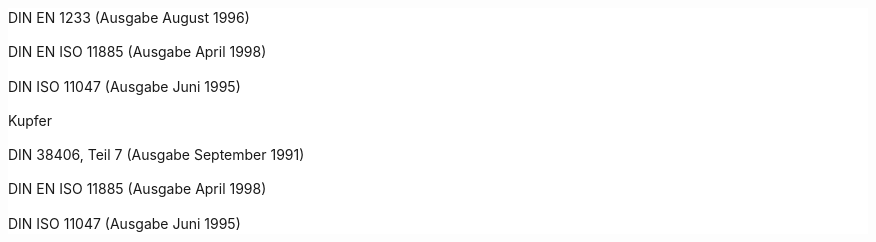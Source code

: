 DIN EN 1233 (Ausgabe August 1996)

</td>

</tr>

<tr>

<td style align="left" valign="top" charoff="50">

DIN EN ISO 11885 (Ausgabe April 1998)

</td>

</tr>

<tr>

<td style align="left" valign="top" charoff="50">

DIN ISO 11047 (Ausgabe Juni 1995)

</td>

</tr>

<tr>

<td style rowspan="3" align="left" valign="top" charoff="50">

Kupfer

</td>

<td style align="left" valign="top" charoff="50">

DIN 38406, Teil 7 (Ausgabe September 1991)

</td>

</tr>

<tr>

<td style align="left" valign="top" charoff="50">

DIN EN ISO 11885 (Ausgabe April 1998)

</td>

</tr>

<tr>

<td style align="left" valign="top" charoff="50">

DIN ISO 11047 (Ausgabe Juni 1995)

</td>

</tr>

<tr>

<td style rowspan="2" align="left" valign="top" charoff="50">

